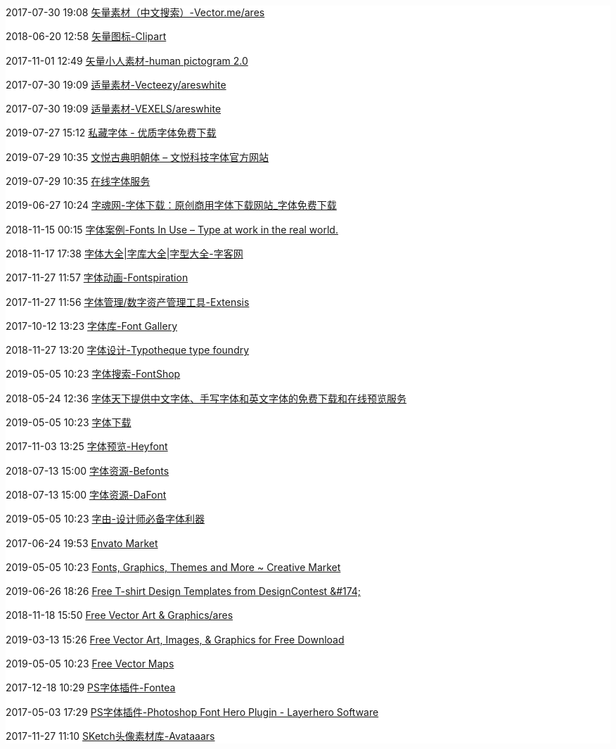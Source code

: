 2017-07-30 19:08 [矢量素材（中文搜索）-Vector.me/ares](http://vector.me/)

2018-06-20 12:58 [矢量图标-Clipart](https://openclipart.org/)

2017-11-01 12:49 [矢量小人素材-human pictogram 2.0](http://pictogram2.com/)

2017-07-30 19:09 [适量素材-Vecteezy/areswhite](https://www.vecteezy.com/)

2017-07-30 19:09 [适量素材-VEXELS/areswhite](https://www.vexels.com/)

2019-07-27 15:12 [私藏字体 - 优质字体免费下载](http://sicangziti.com/)

2019-07-29 10:35 [文悦古典明朝体 – 文悦科技字体官方网站](http://wytype.com/typeface/WenYue-GuDianMingChaoTi)

2019-07-29 10:35 [在线字体服务](http://justfont.com/)

2019-06-27 10:24 [字魂网-字体下载：原创商用字体下载网站_字体免费下载](https://izihun.com/)

2018-11-15 00:15 [字体案例-Fonts In Use – Type at work in the real world.](https://fontsinuse.com/)

2018-11-17 17:38 [字体大全|字库大全|字型大全-字客网](https://www.fontke.com/font/)

2017-11-27 11:57 [字体动画-Fontspiration](https://itunes.apple.com/jp/app/fontspiration/id930147513?ign-mpt=uo%3D4&mt=8)

2017-11-27 11:56 [字体管理/数字资产管理工具-Extensis](https://www.extensis.com/)

2017-10-12 13:23 [字体库-Font Gallery](http://www.fontgala.com/)

2018-11-27 13:20 [字体设计-Typotheque type foundry](https://www.typotheque.com/)

2019-05-05 10:23 [字体搜索-FontShop](https://www.fontshop.com/)

2018-05-24 12:36 [字体天下提供中文字体、手写字体和英文字体的免费下载和在线预览服务](http://www.fonts.net.cn/)

2019-05-05 10:23 [字体下载](http://www.pc6.com/pc/ziti/)

2017-11-03 13:25 [字体预览-Heyfont](http://www.heyfont.co/)

2018-07-13 15:00 [字体资源-Befonts](https://befonts.com/)

2018-07-13 15:00 [字体资源-DaFont](https://www.dafont.com/)

2019-05-05 10:23 [字由-设计师必备字体利器](http://www.hellofont.com.cn/)

2017-06-24 19:53 [Envato Market](http://market.envato.com/)

2019-05-05 10:23 [Fonts, Graphics, Themes and More ~ Creative Market](https://creativemarket.com/)

2019-06-26 18:26 [Free T-shirt Design Templates from DesignContest &amp;#174;](https://www.designcontest.com/free-tshirt-templates/)

2018-11-18 15:50 [Free Vector Art &amp; Graphics/ares](https://www.freevector.com/)

2019-03-13 15:26 [Free Vector Art, Images, &amp; Graphics for Free Download](https://www.vector4free.com/)

2019-05-05 10:23 [Free Vector Maps](https://freevectormaps.com/)

2017-12-18 10:29 [PS字体插件-Fontea](https://fontea.madebysource.com/)

2017-05-03 17:29 [PS字体插件-Photoshop Font Hero Plugin - Layerhero Software](http://www.layerhero.com/fonthero/)

2017-11-27 11:10 [SKetch头像素材库-Avataaars](https://www.avataaars.com/)
